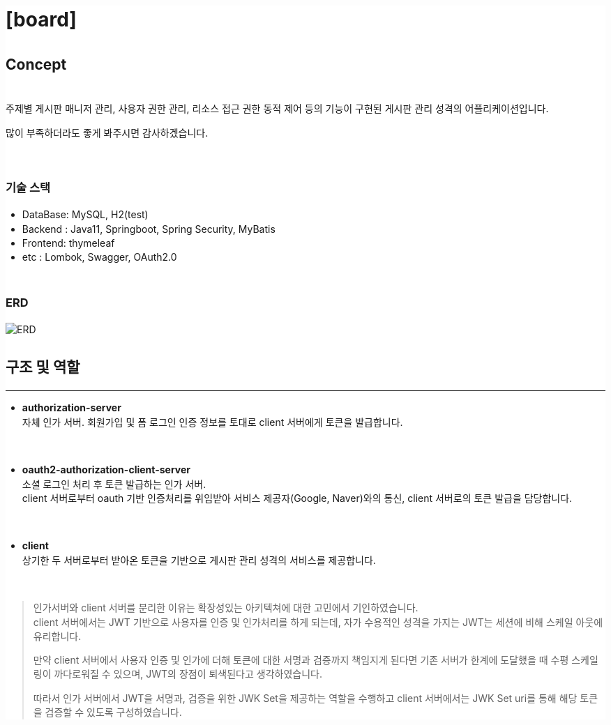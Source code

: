 # **[board]**

## Concept  
<br/>
주제별 게시판 매니저 관리, 사용자 권한 관리, 리소스 접근 권한 동적 제어 등의 기능이 구현된 게시판 관리 성격의 어플리케이션입니다.    

많이 부족하더라도 좋게 봐주시면 감사하겠습니다.

<br/>

### 기술 스택
 - DataBase: MySQL, H2(test)
 - Backend : Java11, Springboot, Spring Security, MyBatis
 - Frontend: thymeleaf
 - etc : Lombok, Swagger, OAuth2.0
<br/><br/>


### ERD

![ERD](https://user-images.githubusercontent.com/84181831/222631409-f8a3706d-b9b3-4239-8e92-4ee30497e383.png)






## 구조 및 역할
---

 - **authorization-server**  
자체 인가 서버. 회원가입 및 폼 로그인 인증 정보를 토대로 client 서버에게 토큰을 발급합니다.  

<br>

 - **oauth2-authorization-client-server**  
소셜 로그인 처리 후 토큰 발급하는 인가 서버.   
client 서버로부터 oauth 기반 인증처리를 위임받아 서비스 제공자(Google, Naver)와의 통신, client 서버로의 토큰 발급을 담당합니다.

<br>

 
 - **client**  
상기한 두 서버로부터 받아온 토큰을 기반으로 게시판 관리 성격의 서비스를 제공합니다.  

<br>

> 인가서버와 client 서버를 분리한 이유는 확장성있는 아키텍쳐에 대한 고민에서 기인하였습니다.  
> client 서버에서는 JWT 기반으로 사용자를 인증 및 인가처리를 하게 되는데, 자가 수용적인 성격을 가지는 JWT는 세션에 비해 스케일 아웃에 유리합니다.  
> 
> 만약 client 서버에서 사용자 인증 및 인가에 더해 토큰에 대한 서명과 검증까지 책임지게 된다면 기존 서버가 한계에 도달했을 때 수평 스케일링이 까다로워질 수 있으며, JWT의 장점이 퇴색된다고 생각하였습니다.
> 
> 따라서 인가 서버에서 JWT을 서명과, 검증을 위한 JWK Set을 제공하는 역할을 수행하고 client 서버에서는 JWK Set uri를 통해 해당 토큰을 검증할 수 있도록 구성하였습니다.
 